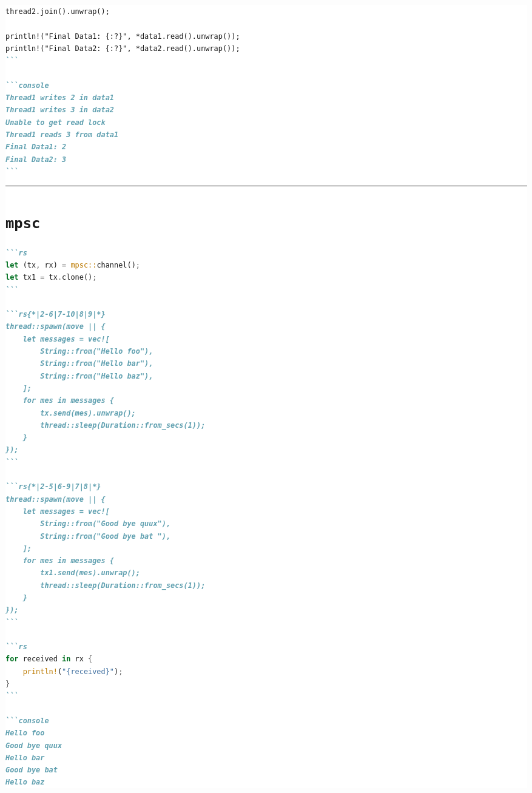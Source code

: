 ````md magic-move
thread2.join().unwrap();

println!("Final Data1: {:?}", *data1.read().unwrap());
println!("Final Data2: {:?}", *data2.read().unwrap());
```

```console
Thread1 writes 2 in data1
Thread1 writes 3 in data2
Unable to get read lock
Thread1 reads 3 from data1
Final Data1: 2
Final Data2: 3
```
````

---

# `mpsc`

````md magic-move
```rs
let (tx, rx) = mpsc::channel();
let tx1 = tx.clone();
```

```rs{*|2-6|7-10|8|9|*}
thread::spawn(move || {
    let messages = vec![
        String::from("Hello foo"),
        String::from("Hello bar"),
        String::from("Hello baz"),
    ];
    for mes in messages {
        tx.send(mes).unwrap();
        thread::sleep(Duration::from_secs(1));
    }
});
```

```rs{*|2-5|6-9|7|8|*}
thread::spawn(move || {
    let messages = vec![
        String::from("Good bye quux"),
        String::from("Good bye bat "),
    ];
    for mes in messages {
        tx1.send(mes).unwrap();
        thread::sleep(Duration::from_secs(1));
    }
});
```

```rs
for received in rx {
    println!("{received}");
}
```

```console
Hello foo
Good bye quux
Hello bar
Good bye bat
Hello baz
````